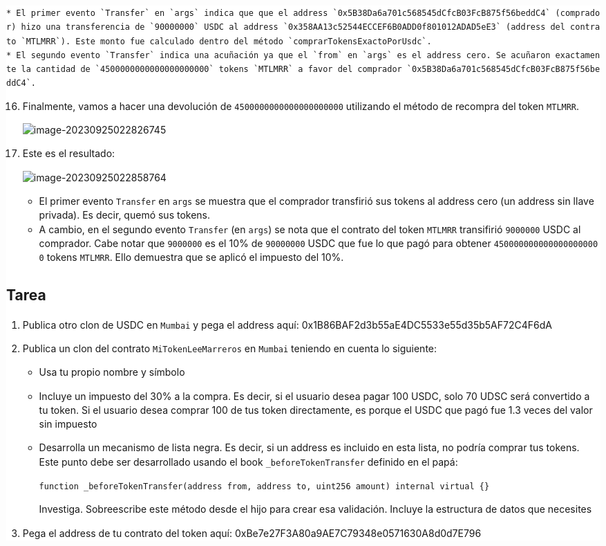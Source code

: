     * El primer evento `Transfer` en `args` indica que que el address `0x5B38Da6a701c568545dCfcB03FcB875f56beddC4` (comprador) hizo una transferencia de `90000000` USDC al address `0x358AA13c52544ECCEF6B0ADD0f801012ADAD5eE3` (address del contrato `MTLMRR`). Este monto fue calculado dentro del método `comprarTokensExactoPorUsdc`.
    * El segundo evento `Transfer` indica una acuñación ya que el `from` en `args` es el address cero. Se acuñaron exactamente la cantidad de `4500000000000000000000` tokens `MTLMRR` a favor del comprador `0x5B38Da6a701c568545dCfcB03FcB875f56beddC4`.

16. Finalmente, vamos a hacer una devolución de `4500000000000000000000` utilizando el método de recompra del token `MTLMRR`.

    ![image-20230925022826745](https://github.com/Blockchain-Bites/solidity-book/assets/3300958/cf8c5b3e-93bc-4231-ae11-1a5ec1755ff3)

17. Este es el resultado:

    ![image-20230925022858764](https://github.com/Blockchain-Bites/solidity-book/assets/3300958/279b1007-acfb-4368-95a4-a9095bccc008)

    * El primer evento `Transfer` en `args` se muestra que el comprador transfirió sus tokens al address cero (un address sin llave privada). Es decir, quemó sus tokens.
    * A cambio, en el segundo evento `Transfer` (en `args`) se nota que el contrato del token `MTLMRR` transifirió `9000000` USDC al comprador. Cabe notar que `9000000` es el 10% de `90000000` USDC que fue lo que pagó para obtener `4500000000000000000000` tokens `MTLMRR`. Ello demuestra que se aplicó el impuesto del 10%.

## Tarea

1. Publica otro clon de USDC en `Mumbai` y pega el address aquí: 0x1B86BAF2d3b55aE4DC5533e55d35b5AF72C4F6dA

2. Publica un clon del contrato `MiTokenLeeMarreros` en `Mumbai`  teniendo en cuenta lo siguiente:

   * Usa tu propio nombre y símbolo

   * Incluye un impuesto del 30% a la compra. Es decir, si el usuario desea pagar 100 USDC, solo 70 UDSC será convertido a tu token. Si el usuario desea comprar 100 de tus token directamente, es porque el USDC que pagó fue 1.3 veces del valor sin impuesto

   * Desarrolla un mecanismo de lista negra. Es decir, si un address es incluido en esta lista, no podría comprar tus tokens. Este punto debe ser desarrollado usando el book  `_beforeTokenTransfer` definido en el papá:

     ```solidity
     function _beforeTokenTransfer(address from, address to, uint256 amount) internal virtual {}
     ```

     Investiga. Sobreescribe este método desde el hijo para crear esa validación. Incluye la estructura de datos que necesites

3. Pega el address de tu contrato del token aquí: 0xBe7e27F3A80a9AE7C79348e0571630A8d0d7E796